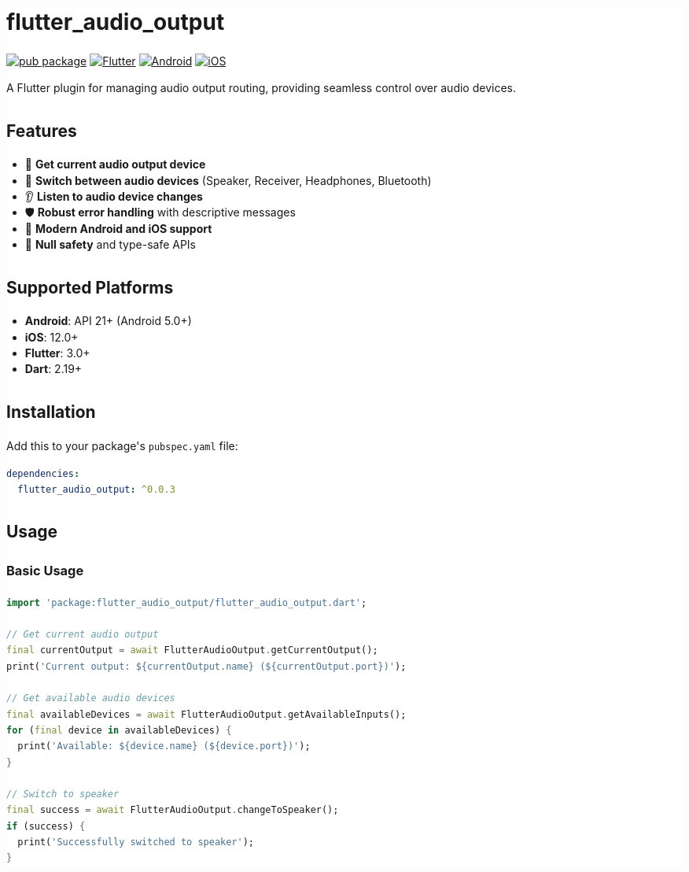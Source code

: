 # flutter_audio_output

[![pub package](https://img.shields.io/pub/v/flutter_audio_output.svg)](https://pub.dev/packages/flutter_audio_output)
[![Flutter](https://img.shields.io/badge/Flutter-3.0%2B-blue.svg)](https://flutter.dev/)
[![Android](https://img.shields.io/badge/Android-21%2B-green.svg)](https://developer.android.com/)
[![iOS](https://img.shields.io/badge/iOS-12.0%2B-blue.svg)](https://developer.apple.com/ios/)

A Flutter plugin for managing audio output routing, providing seamless control over audio devices.

## Features

- 🎵 **Get current audio output device**
- 🔄 **Switch between audio devices** (Speaker, Receiver, Headphones, Bluetooth)
- 👂 **Listen to audio device changes**
- 🛡️ **Robust error handling** with descriptive messages
- 🚀 **Modern Android and iOS support**
- 📱 **Null safety** and type-safe APIs

## Supported Platforms

- **Android**: API 21+ (Android 5.0+)
- **iOS**: 12.0+
- **Flutter**: 3.0+
- **Dart**: 2.19+

## Installation

Add this to your package's `pubspec.yaml` file:

```yaml
dependencies:
  flutter_audio_output: ^0.0.3
```

## Usage

### Basic Usage

```dart
import 'package:flutter_audio_output/flutter_audio_output.dart';

// Get current audio output
final currentOutput = await FlutterAudioOutput.getCurrentOutput();
print('Current output: ${currentOutput.name} (${currentOutput.port})');

// Get available audio devices
final availableDevices = await FlutterAudioOutput.getAvailableInputs();
for (final device in availableDevices) {
  print('Available: ${device.name} (${device.port})');
}

// Switch to speaker
final success = await FlutterAudioOutput.changeToSpeaker();
if (success) {
  print('Successfully switched to speaker');
}
```
